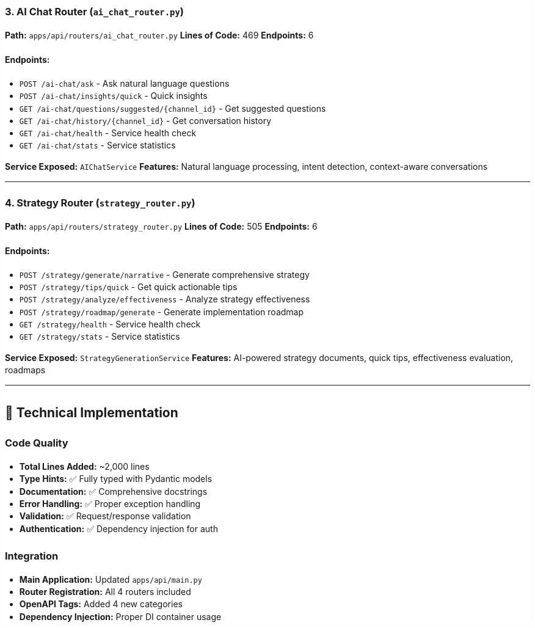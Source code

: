 
### 3. AI Chat Router (`ai_chat_router.py`)
**Path:** `apps/api/routers/ai_chat_router.py`
**Lines of Code:** 469
**Endpoints:** 6

#### Endpoints:
- `POST /ai-chat/ask` - Ask natural language questions
- `POST /ai-chat/insights/quick` - Quick insights
- `GET /ai-chat/questions/suggested/{channel_id}` - Get suggested questions
- `GET /ai-chat/history/{channel_id}` - Get conversation history
- `GET /ai-chat/health` - Service health check
- `GET /ai-chat/stats` - Service statistics

**Service Exposed:** `AIChatService`
**Features:** Natural language processing, intent detection, context-aware conversations

---

### 4. Strategy Router (`strategy_router.py`)
**Path:** `apps/api/routers/strategy_router.py`
**Lines of Code:** 505
**Endpoints:** 6

#### Endpoints:
- `POST /strategy/generate/narrative` - Generate comprehensive strategy
- `POST /strategy/tips/quick` - Get quick actionable tips
- `POST /strategy/analyze/effectiveness` - Analyze strategy effectiveness
- `POST /strategy/roadmap/generate` - Generate implementation roadmap
- `GET /strategy/health` - Service health check
- `GET /strategy/stats` - Service statistics

**Service Exposed:** `StrategyGenerationService`
**Features:** AI-powered strategy documents, quick tips, effectiveness evaluation, roadmaps

---

## 🔧 Technical Implementation

### Code Quality
- **Total Lines Added:** ~2,000 lines
- **Type Hints:** ✅ Fully typed with Pydantic models
- **Documentation:** ✅ Comprehensive docstrings
- **Error Handling:** ✅ Proper exception handling
- **Validation:** ✅ Request/response validation
- **Authentication:** ✅ Dependency injection for auth

### Integration
- **Main Application:** Updated `apps/api/main.py`
- **Router Registration:** All 4 routers included
- **OpenAPI Tags:** Added 4 new categories
- **Dependency Injection:** Proper DI container usage
